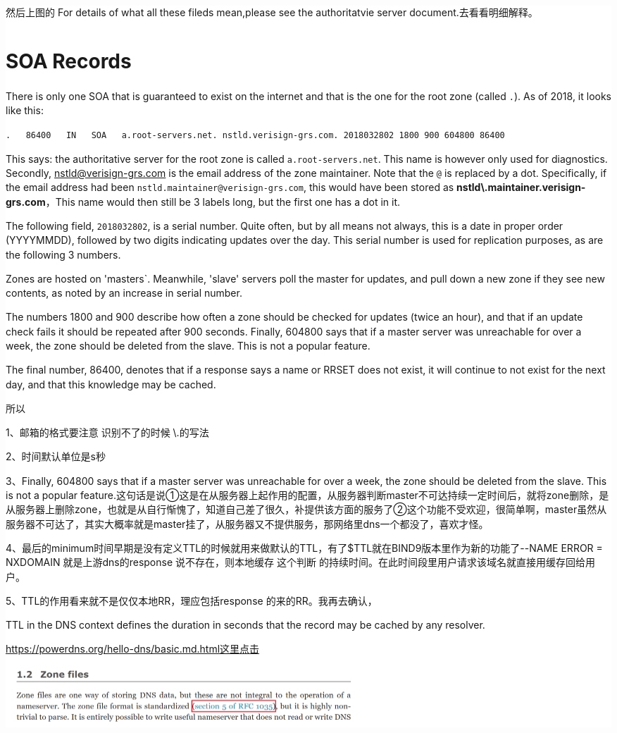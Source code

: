 然后上图的  For details of what all these fileds mean,please see the authoritatvie server document.去看看明细解释。

# SOA Records

There is only one SOA that is guaranteed to exist on the internet and that is the one for the root zone (called `.`). As of 2018, it looks like this:

```
.   86400   IN   SOA   a.root-servers.net. nstld.verisign-grs.com. 2018032802 1800 900 604800 86400
```

This says: the authoritative server for the root zone is called `a.root-servers.net`. This name is however only used for diagnostics. Secondly, [nstld@verisign-grs.com](mailto:nstld@verisign-grs.com) is the email address of the zone maintainer. Note that the `@` is replaced by a dot. Specifically, if the email address had been `nstld.maintainer@verisign-grs.com`, this would have been stored as **nstld\\.maintainer.verisign-grs.com**，This name would then still be 3 labels long, but the first one has a dot in it.

The following field, `2018032802`, is a serial number. Quite often, but by all means not always, this is a date in proper order (YYYYMMDD), followed by two digits indicating updates over the day. This serial number is used for replication purposes, as are the following 3 numbers.

Zones are hosted on 'masters`. Meanwhile, 'slave' servers poll the master for updates, and pull down a new zone if they see new contents, as noted by an increase in serial number.

The numbers 1800 and 900 describe how often a zone should be checked for updates (twice an hour), and that if an update check fails it should be repeated after 900 seconds. Finally, 604800 says that if a master server was unreachable for over a week, the zone should be deleted from the slave. This is not a popular feature.

The final number, 86400, denotes that if a response says a name or RRSET does not exist, it will continue to not exist for the next day, and that this knowledge may be cached.

所以

1、邮箱的格式要注意 识别不了的时候 \\.的写法

2、时间默认单位是s秒

3、Finally, 604800 says that if a master server was unreachable for over a week, the zone should be deleted from the slave. This is not a popular feature.这句话是说①这是在从服务器上起作用的配置，从服务器判断master不可达持续一定时间后，就将zone删除，是从服务器上删除zone，也就是从自行惭愧了，知道自己差了很久，补提供该方面的服务了②这个功能不受欢迎，很简单啊，master虽然从服务器不可达了，其实大概率就是master挂了，从服务器又不提供服务，那网络里dns一个都没了，喜欢才怪。

4、最后的minimum时间早期是没有定义TTL的时候就用来做默认的TTL，有了$TTL就在BIND9版本里作为新的功能了--NAME ERROR = NXDOMAIN 就是上游dns的response 说不存在，则本地缓存 这个判断 的持续时间。在此时间段里用户请求该域名就直接用缓存回给用户。

5、TTL的作用看来就不是仅仅本地RR，理应包括response 的来的RR。我再去确认，

TTL in the DNS context defines the duration in seconds that the record may be cached by any resolver.

https://powerdns.org/hello-dns/basic.md.html这里点击

<img src="3-DNS主服务器实现.assets/image-20230216200733947.png" alt="image-20230216200733947" style="zoom:50%;" /> 

